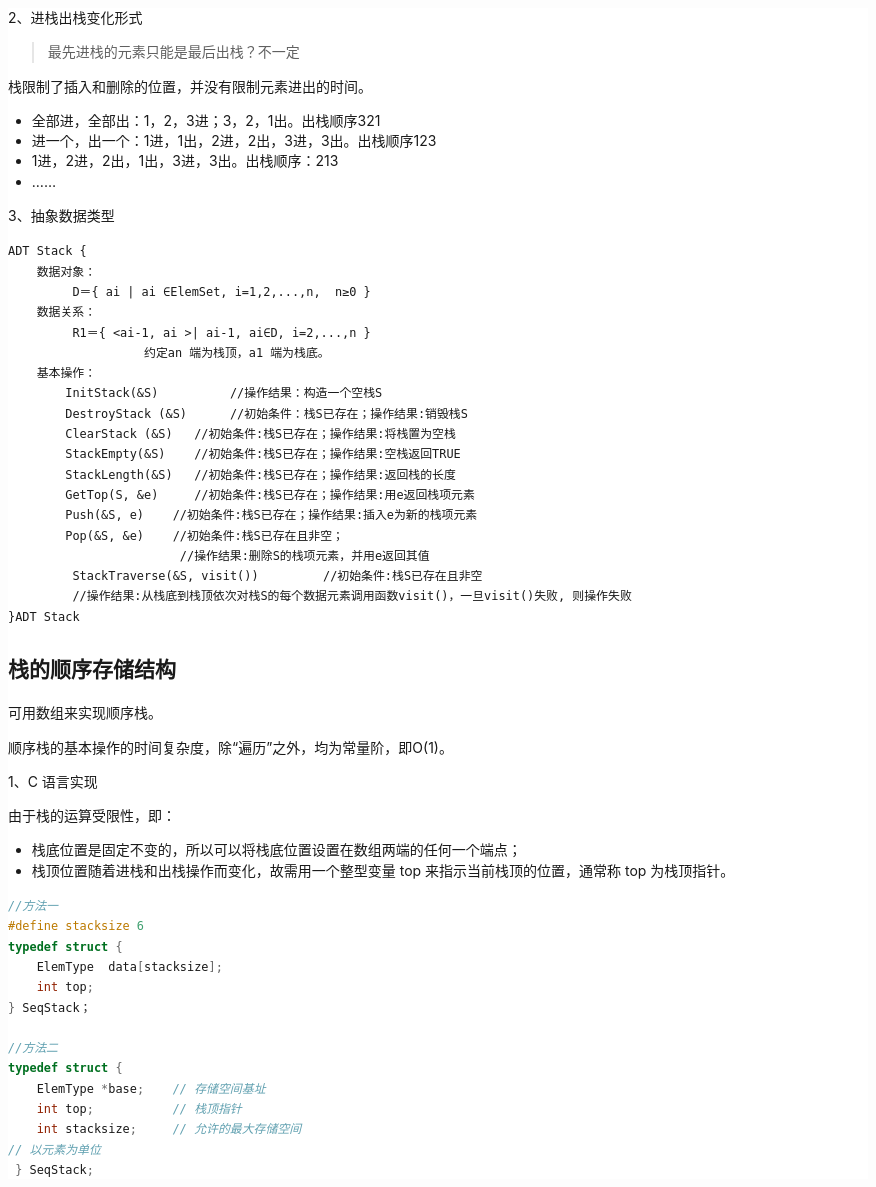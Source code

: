 

2、进栈出栈变化形式

> 最先进栈的元素只能是最后出栈？不一定

栈限制了插入和删除的位置，并没有限制元素进出的时间。

- 全部进，全部出：1，2，3进；3，2，1出。出栈顺序321
- 进一个，出一个：1进，1出，2进，2出，3进，3出。出栈顺序123
- 1进，2进，2出，1出，3进，3出。出栈顺序：213
- ……





3、抽象数据类型

```
ADT Stack {
	数据对象：
         D＝{ ai | ai ∈ElemSet, i=1,2,...,n,  n≥0 }
    数据关系：
         R1＝{ <ai-1, ai >| ai-1, ai∈D, i=2,...,n }
                   约定an 端为栈顶，a1 端为栈底。  
	基本操作：
		InitStack(&S)          //操作结果：构造一个空栈S
      	DestroyStack (&S)      //初始条件：栈S已存在；操作结果:销毁栈S
      	ClearStack (&S)   //初始条件:栈S已存在；操作结果:将栈置为空栈
      	StackEmpty(&S)    //初始条件:栈S已存在；操作结果:空栈返回TRUE
      	StackLength(&S)   //初始条件:栈S已存在；操作结果:返回栈的长度
      	GetTop(S, &e)     //初始条件:栈S已存在；操作结果:用e返回栈项元素
      	Push(&S, e)    //初始条件:栈S已存在；操作结果:插入e为新的栈项元素
        Pop(&S, &e)    //初始条件:栈S已存在且非空；
                        //操作结果:删除S的栈项元素，并用e返回其值
         StackTraverse(&S, visit())         //初始条件:栈S已存在且非空
         //操作结果:从栈底到栈顶依次对栈S的每个数据元素调用函数visit()，一旦visit()失败, 则操作失败
}ADT Stack
```



## 栈的顺序存储结构

可用数组来实现顺序栈。

顺序栈的基本操作的时间复杂度，除“遍历”之外，均为常量阶，即O(1)。



1、C 语言实现

由于栈的运算受限性，即：

- 栈底位置是固定不变的，所以可以将栈底位置设置在数组两端的任何一个端点；
- 栈顶位置随着进栈和出栈操作而变化，故需用一个整型变量 top 来指示当前栈顶的位置，通常称 top 为栈顶指针。

```C
//方法一
#define stacksize 6
typedef struct {
    ElemType  data[stacksize];
    int top;
} SeqStack；

//方法二
typedef struct { 
    ElemType *base;    // 存储空间基址 
    int top;           // 栈顶指针 
    int stacksize;     // 允许的最大存储空间
// 以元素为单位
 } SeqStack; 
```